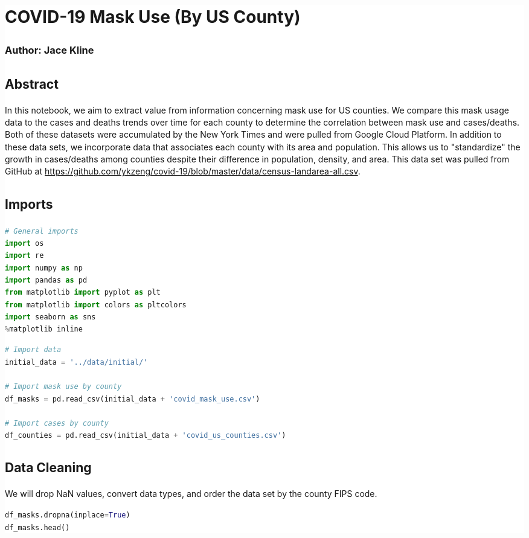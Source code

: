 # COVID-19 Mask Use (By US County)

### Author: Jace Kline

## Abstract
In this notebook, we aim to extract value from information concerning mask use for US counties. We compare this mask usage data to the cases and deaths trends over time for each county to determine the correlation between mask use and cases/deaths. Both of these datasets were accumulated by the New York Times and were pulled from Google Cloud Platform. In addition to these data sets, we incorporate data that associates each county with its area and population. This allows us to "standardize" the growth in cases/deaths among counties despite their difference in population, density, and area. This data set was pulled from GitHub at https://github.com/ykzeng/covid-19/blob/master/data/census-landarea-all.csv. 

## Imports


```python
# General imports
import os
import re
import numpy as np
import pandas as pd
from matplotlib import pyplot as plt
from matplotlib import colors as pltcolors
import seaborn as sns
%matplotlib inline
```


```python
# Import data
initial_data = '../data/initial/'

# Import mask use by county
df_masks = pd.read_csv(initial_data + 'covid_mask_use.csv')

# Import cases by county
df_counties = pd.read_csv(initial_data + 'covid_us_counties.csv')
```

## Data Cleaning
We will drop NaN values, convert data types, and order the data set by the county FIPS code.


```python
df_masks.dropna(inplace=True)
df_masks.head()
```



